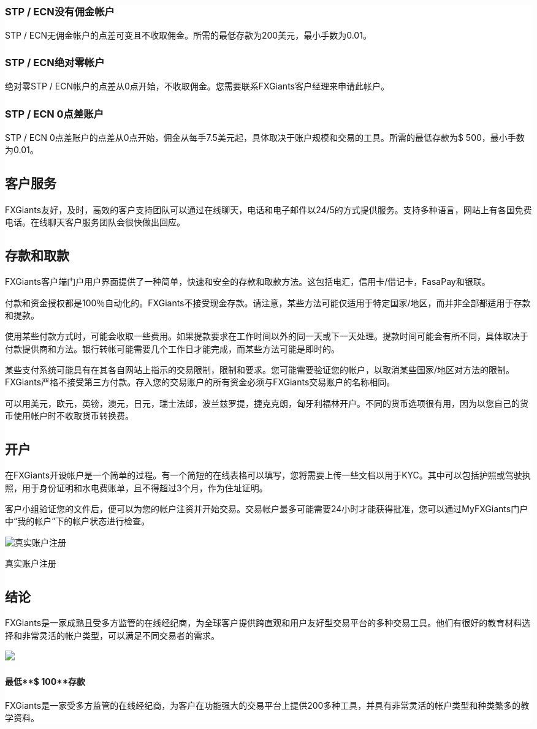 ### STP / ECN没有佣金帐户

STP / ECN无佣金帐户的点差可变且不收取佣金。所需的最低存款为200美元，最小手数为0.01。

### STP / ECN绝对零帐户

绝对零STP / ECN帐户的点差从0点开始，不收取佣金。您需要联系FXGiants客户经理来申请此帐户。

### STP / ECN 0点差账户

STP / ECN 0点差账户的点差从0点开始，佣金从每手7.5美元起，具体取决于账户规模和交易的工具。所需的最低存款为$ 500，最小手数为0.01。

## 客户服务

FXGiants友好，及时，高效的客户支持团队可以通过在线聊天，电话和电子邮件以24/5的方式提供服务。支持多种语言，网站上有各国免费电话。在线聊天客户服务团队会很快做出回应。

## 存款和取款

FXGiants客户端门户用户界面提供了一种简单，快速和安全的存款和取款方法。这包括电汇，信用卡/借记卡，FasaPay和银联。

付款和资金授权都是100％自动化的。FXGiants不接受现金存款。请注意，某些方法可能仅适用于特定国家/地区，而并非全部都适用于存款和提款。

使用某些付款方式时，可能会收取一些费用。如果提款要求在工作时间以外的同一天或下一天处理。提款时间可能会有所不同，具体取决于付款提供商和方法。银行转帐可能需要几个工作日才能完成，而某些方法可能是即时的。

某些支付系统可能具有在其各自网站上指示的交易限制，限制和要求。您可能需要验证您的帐户，以取消某些国家/地区对方法的限制。FXGiants严格不接受第三方付款。存入您的交易账户的所有资金必须与FXGiants交易账户的名称相同。

可以用美元，欧元，英镑，澳元，日元，瑞士法郎，波兰兹罗提，捷克克朗，匈牙利福林开户。不同的货币选项很有用，因为以您自己的货币使用帐户时不收取货币转换费。

## 开户

在FXGiants开设帐户是一个简单的过程。有一个简短的在线表格可以填写，您将需要上传一些文档以用于KYC。其中可以包括护照或驾驶执照，用于身份证明和水电费账单，且不得超过3个月，作为住址证明。

客户小组验证您的文件后，便可以为您的帐户注资并开始交易。交易帐户最多可能需要24小时才能获得批准，您可以通过MyFXGiants门户中“我的帐户”下的帐户状态进行检查。

![真实账户注册](https://cdn.fendou.la/funstoutiao/2020/10/FXGiants-Live-Account-Registration-1024x802.png "真实账户注册")

真实账户注册

## 结论

FXGiants是一家成熟且受多方监管的在线经纪商，为全球客户提供跨直观和用户友好型交易平台的多种交易工具。他们有很好的教育材料选择和非常灵活的帐户类型，可以满足不同交易者的需求。

![](https://cdn.fendou.la/funstoutiao/2020/10/FXGiants-Logo.png)

#### 最低**$ 100**存款

FXGiants是一家受多方监管的在线经纪商，为客户在功能强大的交易平台上提供200多种工具，并具有非常灵活的帐户类型和种类繁多的教学资料。
